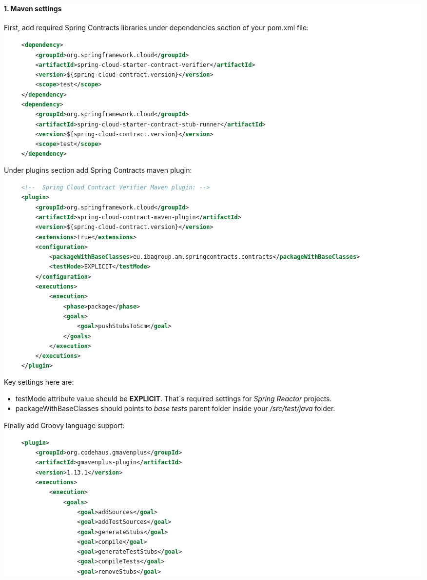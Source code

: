 #### 1. **Maven settings**

First, add required Spring Contracts libraries under dependencies section of your pom.xml file:

   ```xml
		<dependency>
			<groupId>org.springframework.cloud</groupId>
			<artifactId>spring-cloud-starter-contract-verifier</artifactId>
			<version>${spring-cloud-contract.version}</version>
			<scope>test</scope>
		</dependency>
		<dependency>
			<groupId>org.springframework.cloud</groupId>
			<artifactId>spring-cloud-starter-contract-stub-runner</artifactId>
			<version>${spring-cloud-contract.version}</version>
			<scope>test</scope>
		</dependency>
   ```

Under plugins section add Spring Contracts maven plugin:

   ```xml
		<!--  Spring Cloud Contract Verifier Maven plugin: -->
		<plugin>
			<groupId>org.springframework.cloud</groupId>
			<artifactId>spring-cloud-contract-maven-plugin</artifactId>
			<version>${spring-cloud-contract.version}</version>
			<extensions>true</extensions>
			<configuration>
				<packageWithBaseClasses>eu.ibagroup.am.springcontracts.contracts</packageWithBaseClasses>
				<testMode>EXPLICIT</testMode>
			</configuration>
			<executions>
				<execution>
					<phase>package</phase>
					<goals>
						<goal>pushStubsToScm</goal>
					</goals>
				</execution>
			</executions>
		</plugin>
   ```
    
Key settings here are:
-  testMode attribute value should be **EXPLICIT**. That`s required settings for *Spring Reactor* projects.
-  packageWithBaseClasses should points to *base tests* parent folder inside your */src/test/java* folder.


Finally add Groovy language support:
   
   ```xml
		<plugin>
			<groupId>org.codehaus.gmavenplus</groupId>
			<artifactId>gmavenplus-plugin</artifactId>
			<version>1.13.1</version>
			<executions>
				<execution>
					<goals>
						<goal>addSources</goal>
						<goal>addTestSources</goal>
						<goal>generateStubs</goal>
						<goal>compile</goal>
						<goal>generateTestStubs</goal>
						<goal>compileTests</goal>
						<goal>removeStubs</goal>
   ```